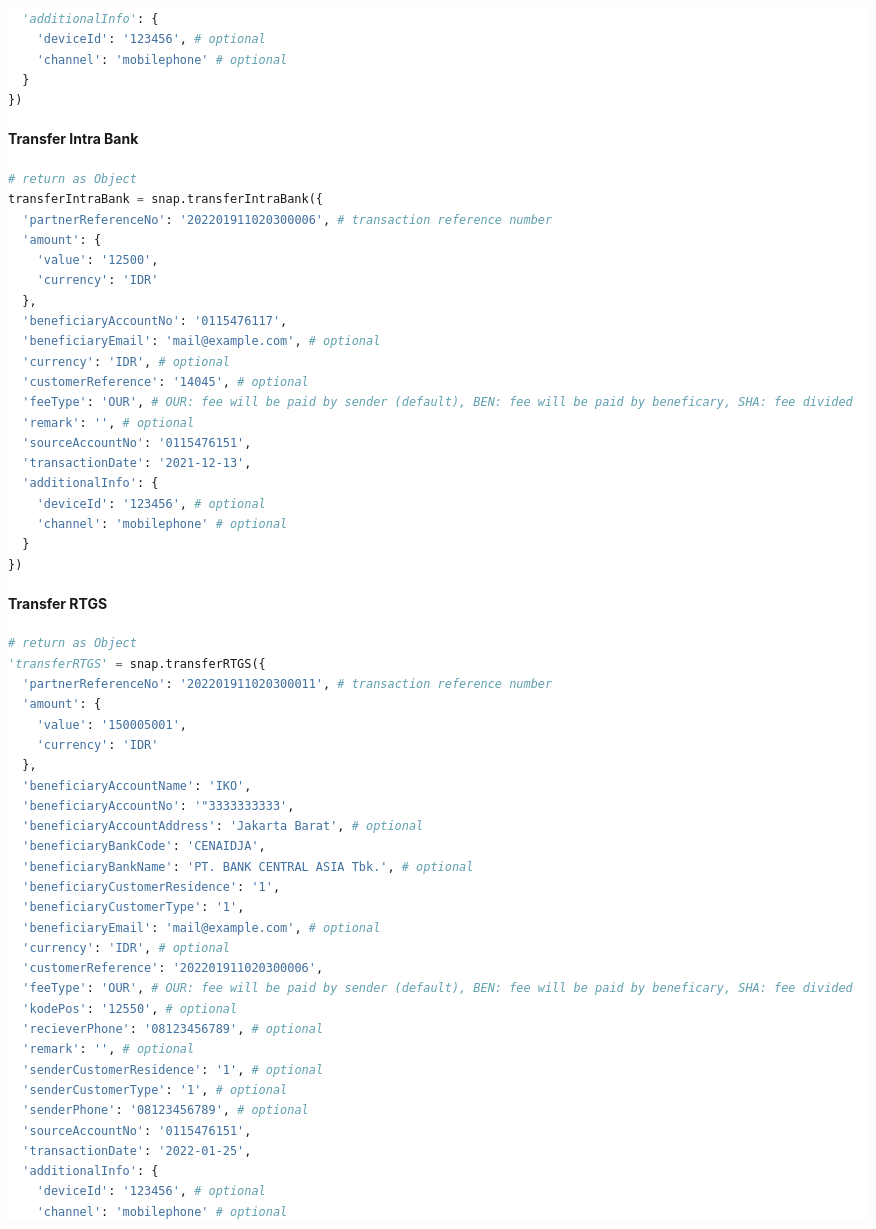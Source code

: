 ```python
  'additionalInfo': {
    'deviceId': '123456', # optional
    'channel': 'mobilephone' # optional
  }
})
```

#### Transfer Intra Bank
```python
# return as Object
transferIntraBank = snap.transferIntraBank({
  'partnerReferenceNo': '202201911020300006', # transaction reference number
  'amount': {
    'value': '12500',
    'currency': 'IDR'
  },
  'beneficiaryAccountNo': '0115476117',
  'beneficiaryEmail': 'mail@example.com', # optional
  'currency': 'IDR', # optional
  'customerReference': '14045', # optional
  'feeType': 'OUR', # OUR: fee will be paid by sender (default), BEN: fee will be paid by beneficary, SHA: fee divided
  'remark': '', # optional
  'sourceAccountNo': '0115476151',
  'transactionDate': '2021-12-13',
  'additionalInfo': {
    'deviceId': '123456', # optional
    'channel': 'mobilephone' # optional
  }
})
```

#### Transfer RTGS
```python
# return as Object
'transferRTGS' = snap.transferRTGS({
  'partnerReferenceNo': '202201911020300011', # transaction reference number
  'amount': {
    'value': '150005001',
    'currency': 'IDR'
  },
  'beneficiaryAccountName': 'IKO',
  'beneficiaryAccountNo': '"3333333333',
  'beneficiaryAccountAddress': 'Jakarta Barat', # optional
  'beneficiaryBankCode': 'CENAIDJA',
  'beneficiaryBankName': 'PT. BANK CENTRAL ASIA Tbk.', # optional
  'beneficiaryCustomerResidence': '1',
  'beneficiaryCustomerType': '1',
  'beneficiaryEmail': 'mail@example.com', # optional
  'currency': 'IDR', # optional
  'customerReference': '202201911020300006',
  'feeType': 'OUR', # OUR: fee will be paid by sender (default), BEN: fee will be paid by beneficary, SHA: fee divided
  'kodePos': '12550', # optional
  'recieverPhone': '08123456789', # optional
  'remark': '', # optional
  'senderCustomerResidence': '1', # optional
  'senderCustomerType': '1', # optional
  'senderPhone': '08123456789', # optional
  'sourceAccountNo': '0115476151',
  'transactionDate': '2022-01-25',
  'additionalInfo': {
    'deviceId': '123456', # optional
    'channel': 'mobilephone' # optional
```